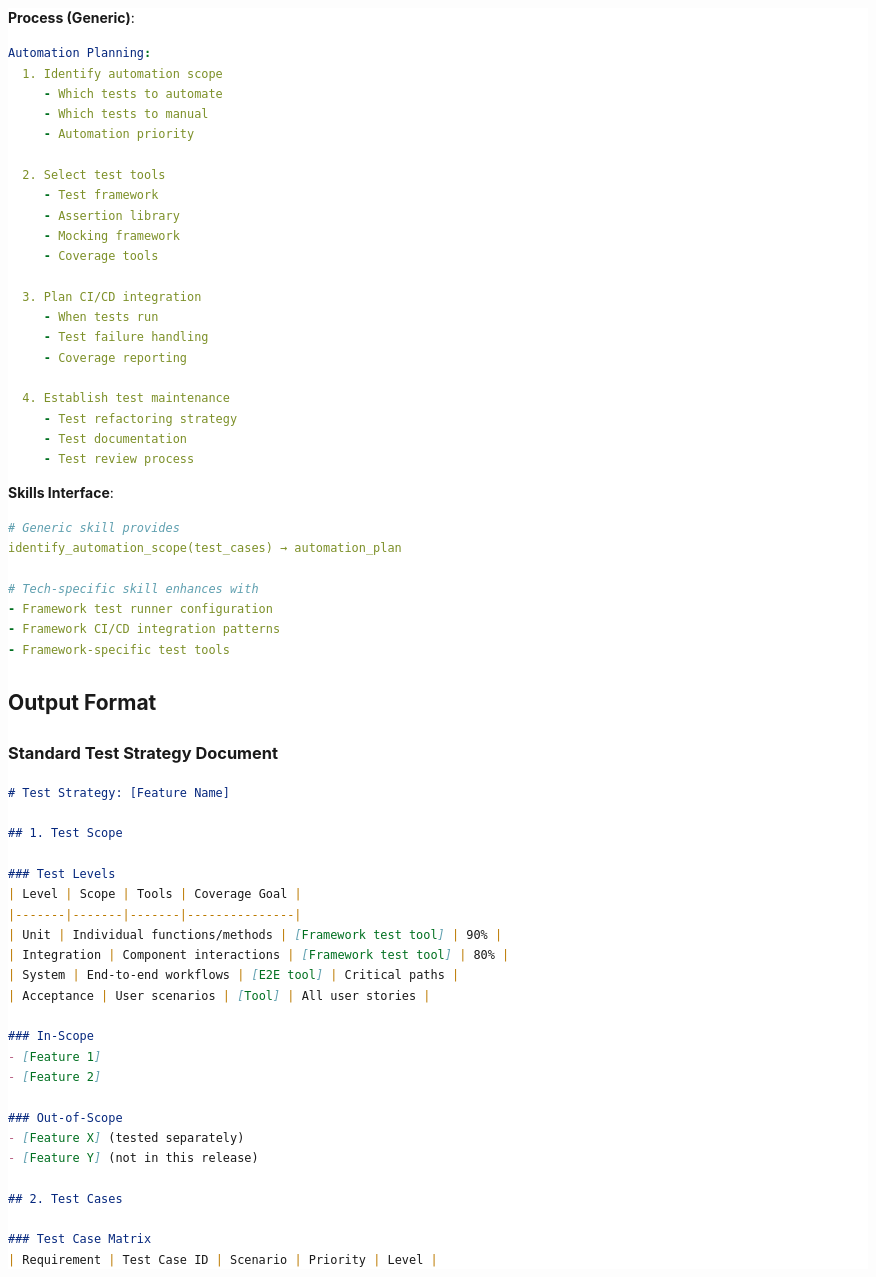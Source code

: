 **Process (Generic)**:
```yaml
Automation Planning:
  1. Identify automation scope
     - Which tests to automate
     - Which tests to manual
     - Automation priority

  2. Select test tools
     - Test framework
     - Assertion library
     - Mocking framework
     - Coverage tools

  3. Plan CI/CD integration
     - When tests run
     - Test failure handling
     - Coverage reporting

  4. Establish test maintenance
     - Test refactoring strategy
     - Test documentation
     - Test review process
```

**Skills Interface**:
```yaml
# Generic skill provides
identify_automation_scope(test_cases) → automation_plan

# Tech-specific skill enhances with
- Framework test runner configuration
- Framework CI/CD integration patterns
- Framework-specific test tools
```

## Output Format

### Standard Test Strategy Document

```markdown
# Test Strategy: [Feature Name]

## 1. Test Scope

### Test Levels
| Level | Scope | Tools | Coverage Goal |
|-------|-------|-------|---------------|
| Unit | Individual functions/methods | [Framework test tool] | 90% |
| Integration | Component interactions | [Framework test tool] | 80% |
| System | End-to-end workflows | [E2E tool] | Critical paths |
| Acceptance | User scenarios | [Tool] | All user stories |

### In-Scope
- [Feature 1]
- [Feature 2]

### Out-of-Scope
- [Feature X] (tested separately)
- [Feature Y] (not in this release)

## 2. Test Cases

### Test Case Matrix
| Requirement | Test Case ID | Scenario | Priority | Level |
```